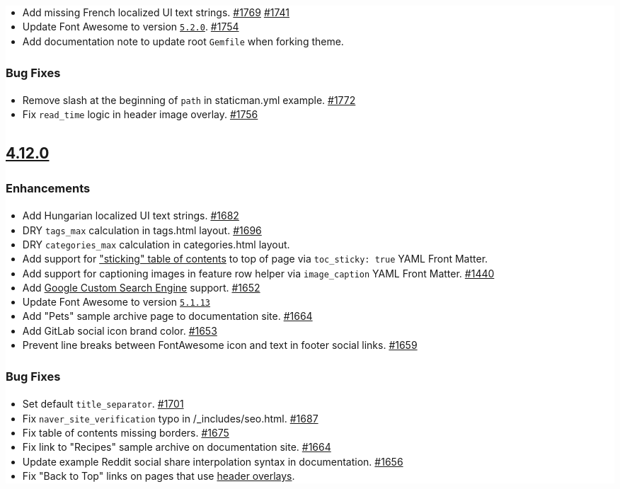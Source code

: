 - Add missing French localized UI text strings. [#1769](https://github.com/mmistakes/minimal-mistakes/pull/1769) [#1741](https://github.com/mmistakes/minimal-mistakes/pull/1741)
- Update Font Awesome to version [`5.2.0`](https://github.com/FortAwesome/Font-Awesome/blob/master/CHANGELOG.md). [#1754](https://github.com/mmistakes/minimal-mistakes/pull/1754)
- Add documentation note to update root `Gemfile` when forking theme.

### Bug Fixes

- Remove slash at the beginning of `path` in staticman.yml example. [#1772](https://github.com/mmistakes/minimal-mistakes/pull/1772)
- Fix `read_time` logic in header image overlay. [#1756](https://github.com/mmistakes/minimal-mistakes/pull/1756)

## [4.12.0](https://github.com/mmistakes/minimal-mistakes/releases/tag/4.12.0)

### Enhancements

- Add Hungarian localized UI text strings. [#1682](https://github.com/mmistakes/minimal-mistakes/pull/1682)
- DRY `tags_max` calculation in tags.html layout. [#1696](https://github.com/mmistakes/minimal-mistakes/pull/1696)
- DRY `categories_max` calculation in categories.html layout.
- Add support for ["sticking" table of contents](https://mmistakes.github.io/minimal-mistakes/layout-table-of-contents-sticky/) to top of page via `toc_sticky: true` YAML Front Matter.
- Add support for captioning images in feature row helper via `image_caption` YAML Front Matter. [#1440](https://github.com/mmistakes/minimal-mistakes/issues/1440)
- Add [Google Custom Search Engine](https://cse.google.com/cse) support. [#1652](https://github.com/mmistakes/minimal-mistakes/issues/1652)
- Update Font Awesome to version [`5.1.13`](https://github.com/FortAwesome/Font-Awesome/blob/master/CHANGELOG.md)
- Add "Pets" sample archive page to documentation site. [#1664](https://github.com/mmistakes/minimal-mistakes/pull/1664)
- Add GitLab social icon brand color. [#1653](https://github.com/mmistakes/minimal-mistakes/issues/1653)
- Prevent line breaks between FontAwesome icon and text in footer social links. [#1659](https://github.com/mmistakes/minimal-mistakes/issues/1659)

### Bug Fixes

- Set default `title_separator`. [#1701](https://github.com/mmistakes/minimal-mistakes/pull/1701)
- Fix `naver_site_verification` typo in /_includes/seo.html. [#1687](https://github.com/mmistakes/minimal-mistakes/pull/1687)
- Fix table of contents missing borders. [#1675](https://github.com/mmistakes/minimal-mistakes/issues/1675)
- Fix link to "Recipes" sample archive on documentation site. [#1664](https://github.com/mmistakes/minimal-mistakes/pull/1664)
- Update example Reddit social share interpolation syntax in documentation. [#1656](https://github.com/mmistakes/minimal-mistakes/issues/1656)
- Fix "Back to Top" links on pages that use [header overlays](https://mmistakes.github.io/minimal-mistakes/docs/layouts/#header-overlay).
